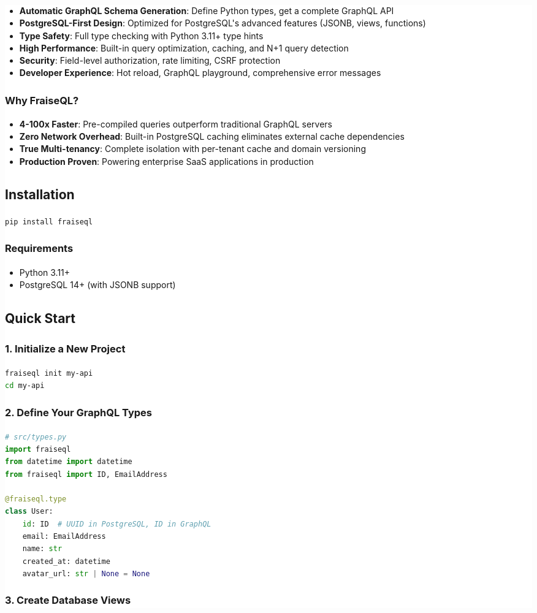 - **Automatic GraphQL Schema Generation**: Define Python types, get a complete GraphQL API
- **PostgreSQL-First Design**: Optimized for PostgreSQL's advanced features (JSONB, views, functions)
- **Type Safety**: Full type checking with Python 3.11+ type hints
- **High Performance**: Built-in query optimization, caching, and N+1 query detection
- **Security**: Field-level authorization, rate limiting, CSRF protection
- **Developer Experience**: Hot reload, GraphQL playground, comprehensive error messages

### Why FraiseQL?

- **4-100x Faster**: Pre-compiled queries outperform traditional GraphQL servers
- **Zero Network Overhead**: Built-in PostgreSQL caching eliminates external cache dependencies
- **True Multi-tenancy**: Complete isolation with per-tenant cache and domain versioning
- **Production Proven**: Powering enterprise SaaS applications in production

## Installation

```bash
pip install fraiseql
```

### Requirements

- Python 3.11+
- PostgreSQL 14+ (with JSONB support)

## Quick Start

### 1. Initialize a New Project

```bash
fraiseql init my-api
cd my-api
```

### 2. Define Your GraphQL Types

```python
# src/types.py
import fraiseql
from datetime import datetime
from fraiseql import ID, EmailAddress

@fraiseql.type
class User:
    id: ID  # UUID in PostgreSQL, ID in GraphQL
    email: EmailAddress
    name: str
    created_at: datetime
    avatar_url: str | None = None
```

### 3. Create Database Views
